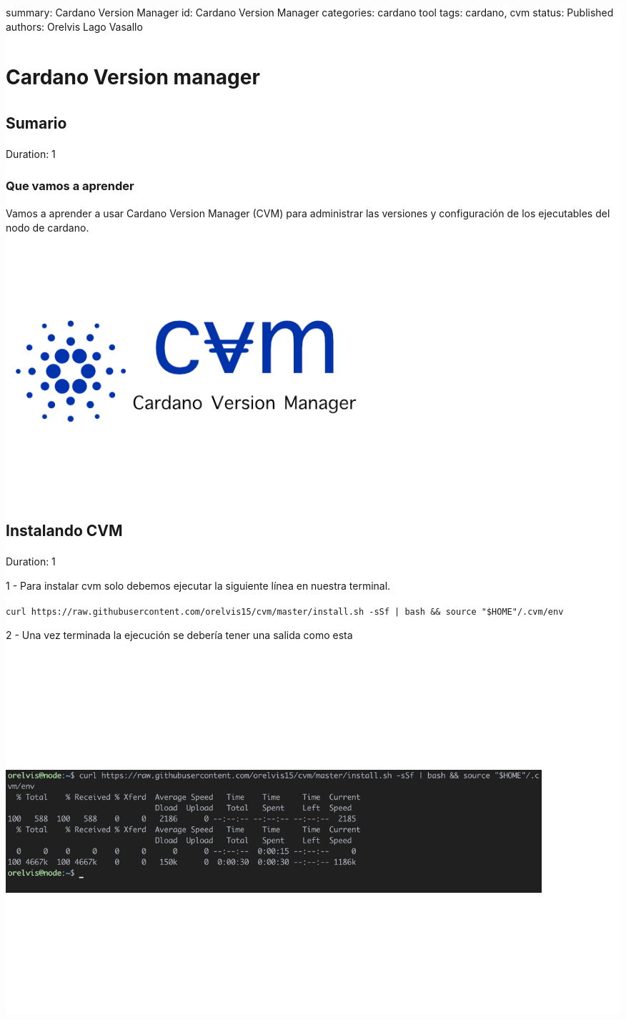 summary: Cardano Version Manager
id: Cardano Version Manager
categories: cardano tool
tags: cardano, cvm
status: Published 
authors: Orelvis Lago Vasallo

# Cardano Version manager

## Sumario 
Duration: 1

### Que vamos a aprender 
Vamos a aprender a usar Cardano Version Manager (CVM) para administrar las versiones y configuración de los ejecutables del nodo de cardano.

<img src="assets/cvm/logo.png" width="500" height="350" />











## Instalando CVM
Duration: 1

1 - Para instalar cvm solo debemos ejecutar la siguiente línea en nuestra terminal.

```
curl https://raw.githubusercontent.com/orelvis15/cvm/master/install.sh -sSf | bash && source "$HOME"/.cvm/env
```

2 - Una vez terminada la ejecución se debería tener una salida como esta

<img src="assets/cvm/cvm_install.png" width="750" height="500" />
